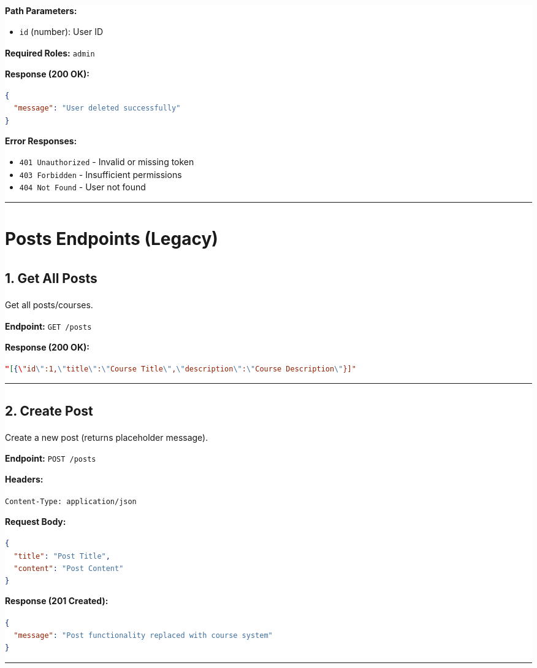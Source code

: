 **Path Parameters:**
- `id` (number): User ID

**Required Roles:** `admin`

**Response (200 OK):**
```json
{
  "message": "User deleted successfully"
}
```

**Error Responses:**
- `401 Unauthorized` - Invalid or missing token
- `403 Forbidden` - Insufficient permissions
- `404 Not Found` - User not found

---

# Posts Endpoints (Legacy)

## 1. Get All Posts
Get all posts/courses.

**Endpoint:** `GET /posts`

**Response (200 OK):**
```json
"[{\"id\":1,\"title\":\"Course Title\",\"description\":\"Course Description\"}]"
```

---

## 2. Create Post
Create a new post (returns placeholder message).

**Endpoint:** `POST /posts`

**Headers:**
```
Content-Type: application/json
```

**Request Body:**
```json
{
  "title": "Post Title",
  "content": "Post Content"
}
```

**Response (201 Created):**
```json
{
  "message": "Post functionality replaced with course system"
}
```

---